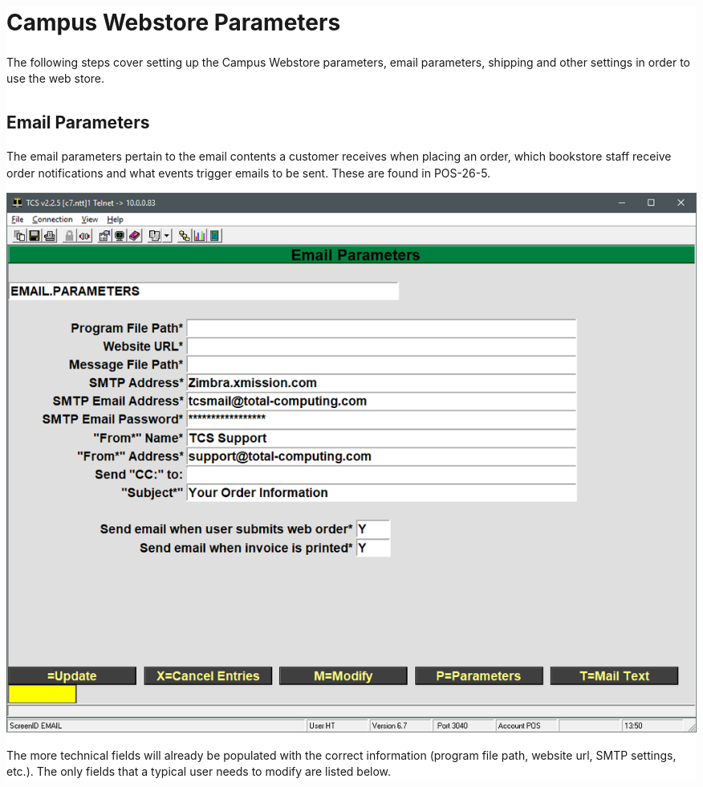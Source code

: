 # Campus Webstore Parameters

<PageHeader />

The following steps cover setting up the Campus Webstore parameters, email parameters, shipping and other settings in order to use the web store.

## Email Parameters

The email parameters pertain to the email contents a customer receives when placing an order, which bookstore staff receive order notifications and what events trigger emails to be sent. These are found in POS-26-5.

![](./word-image-567.png)

The more technical fields will already be populated with the correct information (program file path, website url, SMTP settings, etc.). The only fields that a typical user needs to modify are listed below.
